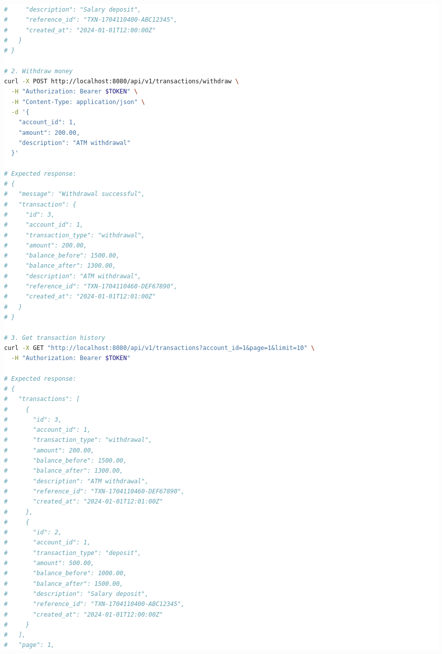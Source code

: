 ```bash
#     "description": "Salary deposit",
#     "reference_id": "TXN-1704110400-ABC12345",
#     "created_at": "2024-01-01T12:00:00Z"
#   }
# }

# 2. Withdraw money
curl -X POST http://localhost:8080/api/v1/transactions/withdraw \
  -H "Authorization: Bearer $TOKEN" \
  -H "Content-Type: application/json" \
  -d '{
    "account_id": 1,
    "amount": 200.00,
    "description": "ATM withdrawal"
  }'

# Expected response:
# {
#   "message": "Withdrawal successful",
#   "transaction": {
#     "id": 3,
#     "account_id": 1,
#     "transaction_type": "withdrawal",
#     "amount": 200.00,
#     "balance_before": 1500.00,
#     "balance_after": 1300.00,
#     "description": "ATM withdrawal",
#     "reference_id": "TXN-1704110460-DEF67890",
#     "created_at": "2024-01-01T12:01:00Z"
#   }
# }

# 3. Get transaction history
curl -X GET "http://localhost:8080/api/v1/transactions?account_id=1&page=1&limit=10" \
  -H "Authorization: Bearer $TOKEN"

# Expected response:
# {
#   "transactions": [
#     {
#       "id": 3,
#       "account_id": 1,
#       "transaction_type": "withdrawal",
#       "amount": 200.00,
#       "balance_before": 1500.00,
#       "balance_after": 1300.00,
#       "description": "ATM withdrawal",
#       "reference_id": "TXN-1704110460-DEF67890",
#       "created_at": "2024-01-01T12:01:00Z"
#     },
#     {
#       "id": 2,
#       "account_id": 1,
#       "transaction_type": "deposit",
#       "amount": 500.00,
#       "balance_before": 1000.00,
#       "balance_after": 1500.00,
#       "description": "Salary deposit",
#       "reference_id": "TXN-1704110400-ABC12345",
#       "created_at": "2024-01-01T12:00:00Z"
#     }
#   ],
#   "page": 1,
```